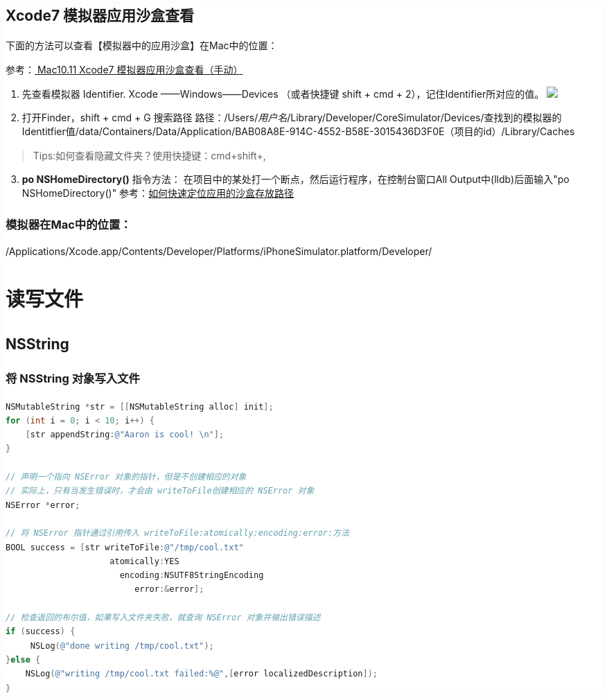 ## Xcode7 模拟器应用沙盒查看
下面的方法可以查看【模拟器中的应用沙盒】在Mac中的位置：

参考：[ Mac10.11 Xcode7 模拟器应用沙盒查看（手动）  ](http://blog.csdn.net/belugaw/article/details/51018235)
1. 先查看模拟器 Identifier.
    Xcode ——Windows——Devices （或者快捷键 shift + cmd + 2），记住Identifier所对应的值。
    ![](http://upload-images.jianshu.io/upload_images/2648731-337d28b9ef0cf235.jpg?imageMogr2/auto-orient/strip%7CimageView2/2/w/1240)

2. 打开Finder，shift + cmd + G 搜索路径
    路径：/Users/*用户名*/Library/Developer/CoreSimulator/Devices/查找到的模拟器的Identitfier值/data/Containers/Data/Application/BAB08A8E-914C-4552-B58E-3015436D3F0E（项目的id）/Library/Caches

  > Tips:如何查看隐藏文件夹？使用快捷键：cmd+shift+,

3. **po NSHomeDirectory()** 指令方法：
    在项目中的某处打一个断点，然后运行程序，在控制台窗口All Output中(lldb)后面输入"po NSHomeDirectory()"
    参考：[如何快速定位应用的沙盒存放路径](http://www.jianshu.com/p/e46725c3e0b1)

### 模拟器在Mac中的位置：
/Applications/Xcode.app/Contents/Developer/Platforms/iPhoneSimulator.platform/Developer/



# 读写文件



##  NSString

### 将 NSString 对象写入文件

```objective-c
NSMutableString *str = [[NSMutableString alloc] init];
for (int i = 0; i < 10; i++) {
    [str appendString:@"Aaron is cool! \n"];
}

// 声明一个指向 NSError 对象的指针，但是不创建相应的对象
// 实际上，只有当发生错误时，才会由 writeToFile创建相应的 NSError 对象
NSError *error;

// 将 NSError 指针通过引用传入 writeToFile:atomically:encoding:error:方法
BOOL success = [str writeToFile:@"/tmp/cool.txt"
                     atomically:YES
                       encoding:NSUTF8StringEncoding
                          error:&error];

// 检查返回的布尔值，如果写入文件夹失败，就查询 NSError 对象并输出错误描述
if (success) {
     NSLog(@"done writing /tmp/cool.txt");
}else {
    NSLog(@"writing /tmp/cool.txt failed:%@",[error localizedDescription]);
}
```
